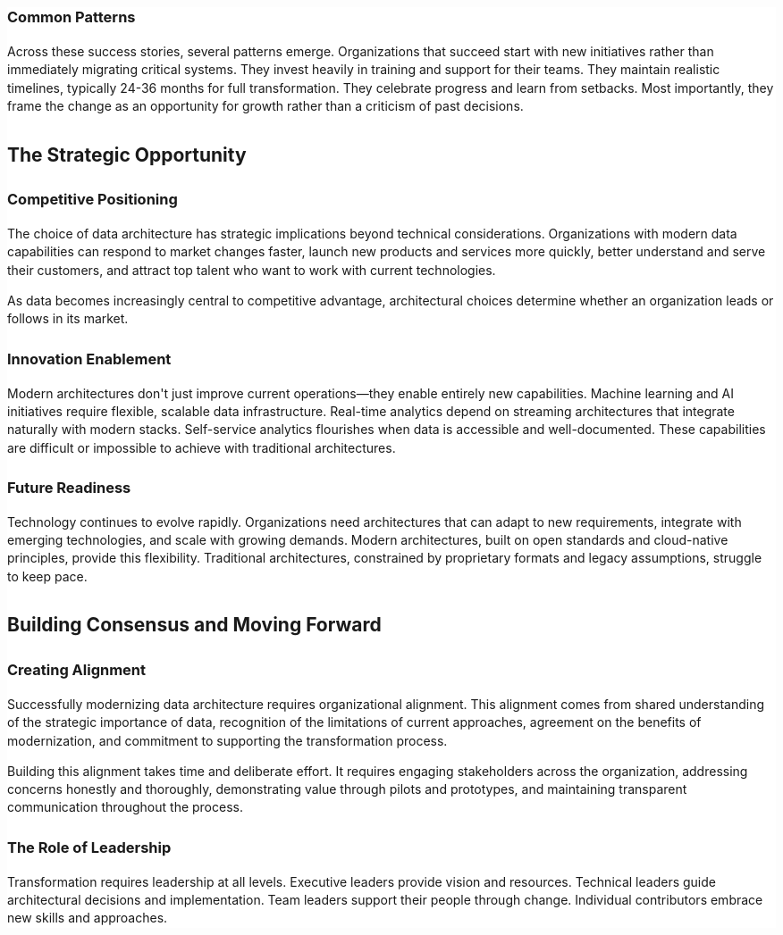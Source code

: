### Common Patterns

Across these success stories, several patterns emerge. Organizations that succeed start with new initiatives rather than immediately migrating critical systems. They invest heavily in training and support for their teams. They maintain realistic timelines, typically 24-36 months for full transformation. They celebrate progress and learn from setbacks. Most importantly, they frame the change as an opportunity for growth rather than a criticism of past decisions.

## The Strategic Opportunity

### Competitive Positioning

The choice of data architecture has strategic implications beyond technical considerations. Organizations with modern data capabilities can respond to market changes faster, launch new products and services more quickly, better understand and serve their customers, and attract top talent who want to work with current technologies.

As data becomes increasingly central to competitive advantage, architectural choices determine whether an organization leads or follows in its market.

### Innovation Enablement

Modern architectures don't just improve current operations—they enable entirely new capabilities. Machine learning and AI initiatives require flexible, scalable data infrastructure. Real-time analytics depend on streaming architectures that integrate naturally with modern stacks. Self-service analytics flourishes when data is accessible and well-documented. These capabilities are difficult or impossible to achieve with traditional architectures.

### Future Readiness

Technology continues to evolve rapidly. Organizations need architectures that can adapt to new requirements, integrate with emerging technologies, and scale with growing demands. Modern architectures, built on open standards and cloud-native principles, provide this flexibility. Traditional architectures, constrained by proprietary formats and legacy assumptions, struggle to keep pace.

## Building Consensus and Moving Forward

### Creating Alignment

Successfully modernizing data architecture requires organizational alignment. This alignment comes from shared understanding of the strategic importance of data, recognition of the limitations of current approaches, agreement on the benefits of modernization, and commitment to supporting the transformation process.

Building this alignment takes time and deliberate effort. It requires engaging stakeholders across the organization, addressing concerns honestly and thoroughly, demonstrating value through pilots and prototypes, and maintaining transparent communication throughout the process.

### The Role of Leadership

Transformation requires leadership at all levels. Executive leaders provide vision and resources. Technical leaders guide architectural decisions and implementation. Team leaders support their people through change. Individual contributors embrace new skills and approaches.
